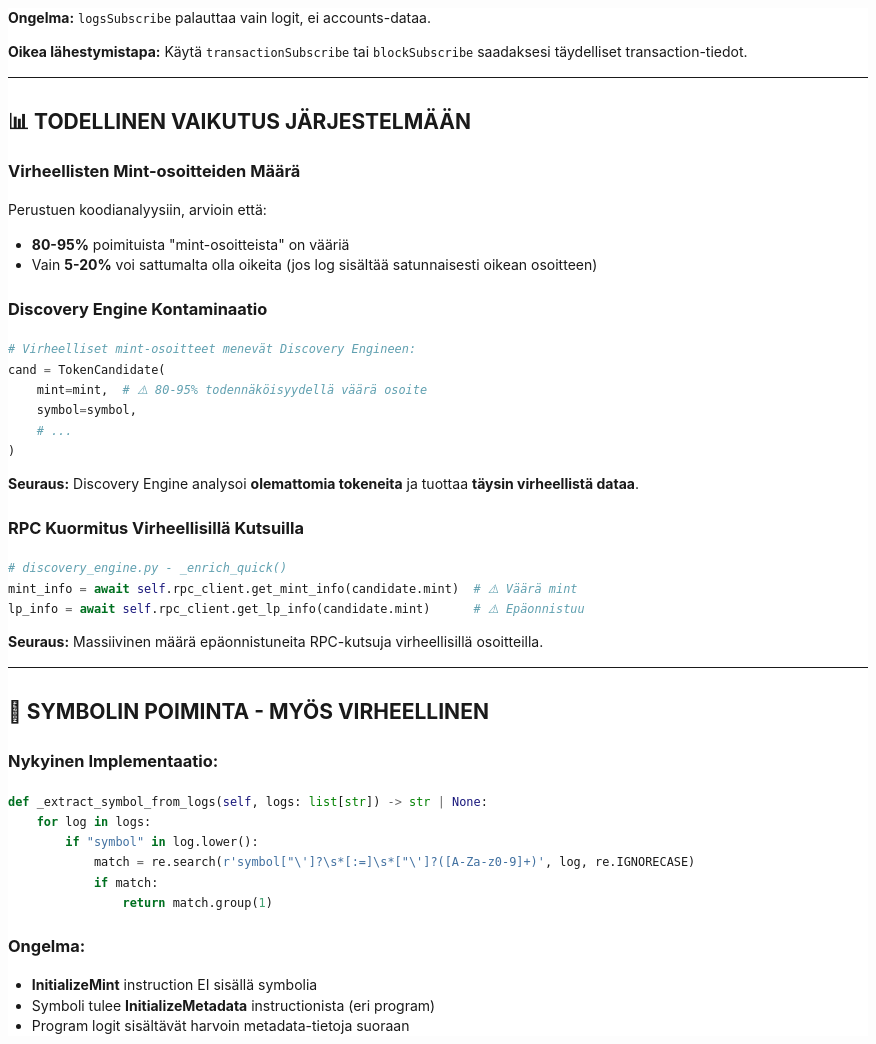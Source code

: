 **Ongelma:** `logsSubscribe` palauttaa vain logit, ei accounts-dataa.

**Oikea lähestymistapa:** Käytä `transactionSubscribe` tai `blockSubscribe` saadaksesi täydelliset transaction-tiedot.

---

## 📊 TODELLINEN VAIKUTUS JÄRJESTELMÄÄN

### **Virheellisten Mint-osoitteiden Määrä**
Perustuen koodianalyysiin, arvioin että:
- **80-95%** poimituista "mint-osoitteista" on vääriä
- Vain **5-20%** voi sattumalta olla oikeita (jos log sisältää satunnaisesti oikean osoitteen)

### **Discovery Engine Kontaminaatio**
```python
# Virheelliset mint-osoitteet menevät Discovery Engineen:
cand = TokenCandidate(
    mint=mint,  # ⚠️ 80-95% todennäköisyydellä väärä osoite
    symbol=symbol,
    # ...
)
```

**Seuraus:** Discovery Engine analysoi **olemattomia tokeneita** ja tuottaa **täysin virheellistä dataa**.

### **RPC Kuormitus Virheellisillä Kutsuilla**
```python
# discovery_engine.py - _enrich_quick()
mint_info = await self.rpc_client.get_mint_info(candidate.mint)  # ⚠️ Väärä mint
lp_info = await self.rpc_client.get_lp_info(candidate.mint)      # ⚠️ Epäonnistuu
```

**Seuraus:** Massiivinen määrä epäonnistuneita RPC-kutsuja virheellisillä osoitteilla.

---

## 🔬 SYMBOLIN POIMINTA - MYÖS VIRHEELLINEN

### **Nykyinen Implementaatio:**
```python
def _extract_symbol_from_logs(self, logs: list[str]) -> str | None:
    for log in logs:
        if "symbol" in log.lower():
            match = re.search(r'symbol["\']?\s*[:=]\s*["\']?([A-Za-z0-9]+)', log, re.IGNORECASE)
            if match:
                return match.group(1)
```

### **Ongelma:**
- **InitializeMint** instruction EI sisällä symbolia
- Symboli tulee **InitializeMetadata** instructionista (eri program)
- Program logit sisältävät harvoin metadata-tietoja suoraan
